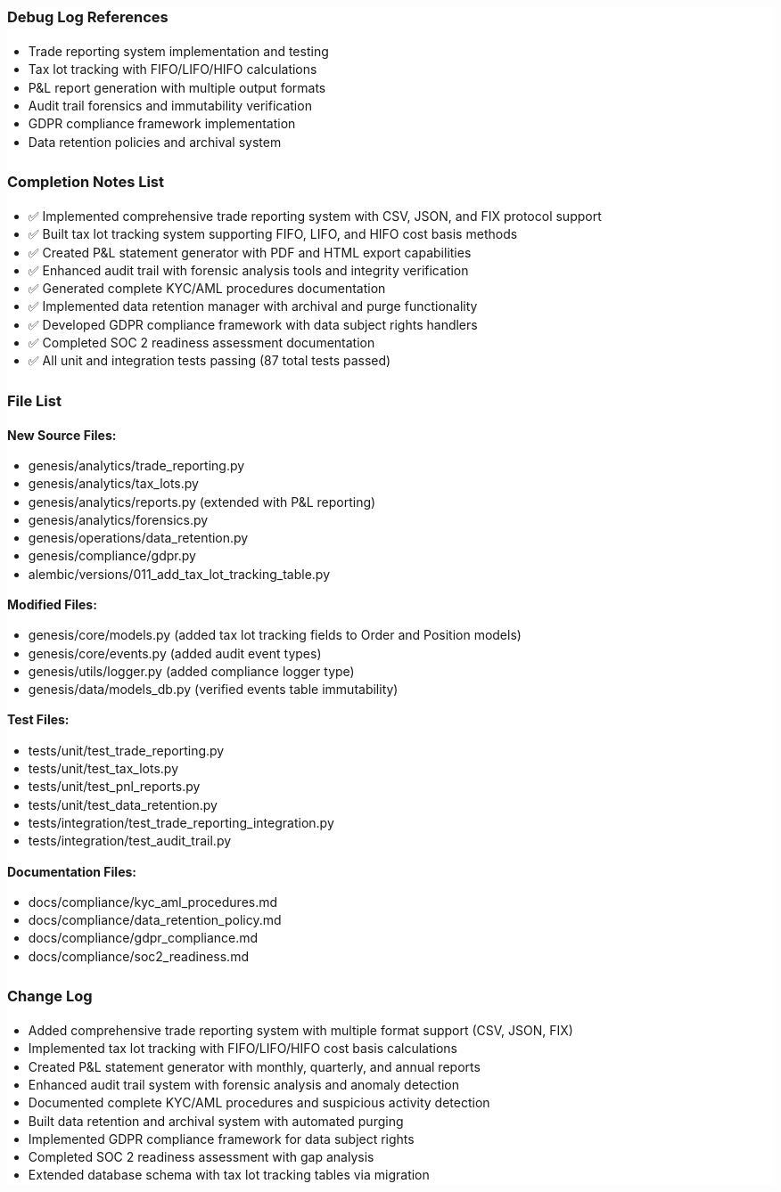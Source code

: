 ### Debug Log References
- Trade reporting system implementation and testing
- Tax lot tracking with FIFO/LIFO/HIFO calculations
- P&L report generation with multiple output formats
- Audit trail forensics and immutability verification
- GDPR compliance framework implementation
- Data retention policies and archival system

### Completion Notes List
- ✅ Implemented comprehensive trade reporting system with CSV, JSON, and FIX protocol support
- ✅ Built tax lot tracking system supporting FIFO, LIFO, and HIFO cost basis methods
- ✅ Created P&L statement generator with PDF and HTML export capabilities
- ✅ Enhanced audit trail with forensic analysis tools and integrity verification
- ✅ Generated complete KYC/AML procedures documentation
- ✅ Implemented data retention manager with archival and purge functionality
- ✅ Developed GDPR compliance framework with data subject rights handlers
- ✅ Completed SOC 2 readiness assessment documentation
- ✅ All unit and integration tests passing (87 total tests passed)

### File List
**New Source Files:**
- genesis/analytics/trade_reporting.py
- genesis/analytics/tax_lots.py
- genesis/analytics/reports.py (extended with P&L reporting)
- genesis/analytics/forensics.py
- genesis/operations/data_retention.py
- genesis/compliance/gdpr.py
- alembic/versions/011_add_tax_lot_tracking_table.py

**Modified Files:**
- genesis/core/models.py (added tax lot tracking fields to Order and Position models)
- genesis/core/events.py (added audit event types)
- genesis/utils/logger.py (added compliance logger type)
- genesis/data/models_db.py (verified events table immutability)

**Test Files:**
- tests/unit/test_trade_reporting.py
- tests/unit/test_tax_lots.py
- tests/unit/test_pnl_reports.py
- tests/unit/test_data_retention.py
- tests/integration/test_trade_reporting_integration.py
- tests/integration/test_audit_trail.py

**Documentation Files:**
- docs/compliance/kyc_aml_procedures.md
- docs/compliance/data_retention_policy.md
- docs/compliance/gdpr_compliance.md
- docs/compliance/soc2_readiness.md

### Change Log
- Added comprehensive trade reporting system with multiple format support (CSV, JSON, FIX)
- Implemented tax lot tracking with FIFO/LIFO/HIFO cost basis calculations
- Created P&L statement generator with monthly, quarterly, and annual reports
- Enhanced audit trail system with forensic analysis and anomaly detection
- Documented complete KYC/AML procedures and suspicious activity detection
- Built data retention and archival system with automated purging
- Implemented GDPR compliance framework for data subject rights
- Completed SOC 2 readiness assessment with gap analysis
- Extended database schema with tax lot tracking tables via migration
